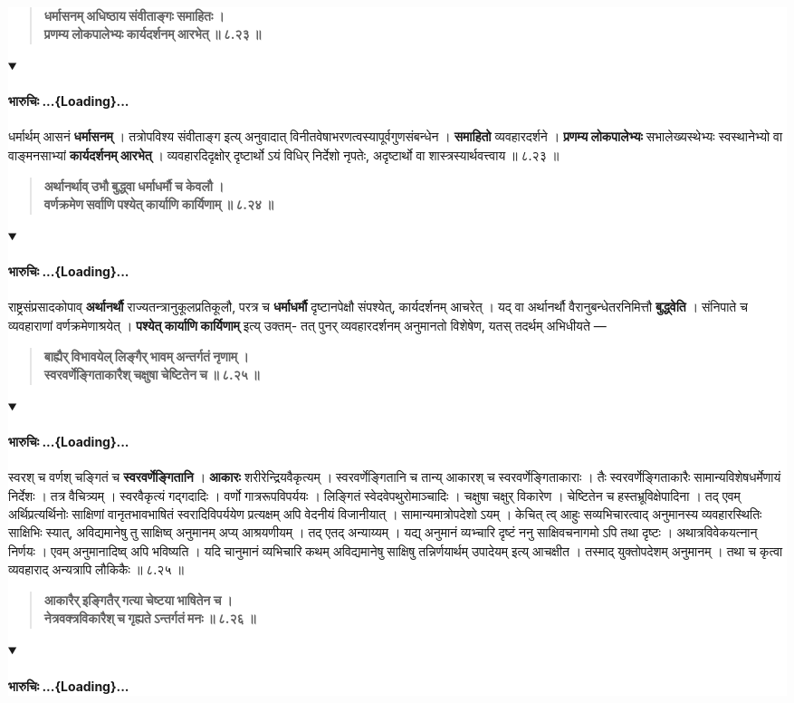 
> **धर्मासनम् अधिष्ठाय संवीताङ्गः समाहितः ।**  
> **प्रणम्य लोकपालेभ्यः कार्यदर्शनम् आरभेत्  ॥ ८.२३ ॥**

<div class="js_include" newlevelforh1="4" title="भारुचिः" unfilled url="/kalpAntaram/smRtiH/manuH/bhAruchiH/08/023_dharmAsanam_adhiShThAya.md">
<details open><summary><h4>भारुचिः ...{Loading}...</h4></summary>


धर्मार्थम् आसनं **धर्मासनम्** । तत्रोपविश्य संवीताङ्ग इत्य् अनुवादात् विनीतवेषाभरणत्वस्यापूर्वगुणसंबन्धेन । **समाहितो** व्यवहारदर्शने । **प्रणम्य लोकपालेभ्यः** सभालेख्यस्थेभ्यः स्वस्थानेभ्यो वा वाङ्मनसाभ्यां **कार्यदर्शनम् आरभेत्** । व्यवहारदिदृक्षोर् दृष्टार्थो ऽयं विधिर् निर्देशो नृपतेः, अदृष्टार्थो वा शास्त्रस्यार्थवत्त्वाय ॥ ८.२३ ॥
</details>
</div>


> **अर्थानर्थाव् उभौ बुद्ध्वा धर्माधर्मौ च केवलौ ।**  
> **वर्णक्रमेण सर्वाणि पश्येत् कार्याणि कार्यिणाम्  ॥ ८.२४ ॥**

<div class="js_include" newlevelforh1="4" title="भारुचिः" unfilled url="/kalpAntaram/smRtiH/manuH/bhAruchiH/08/024_arthAnarthAv_ubhau.md">
<details open><summary><h4>भारुचिः ...{Loading}...</h4></summary>


राष्ट्रसंप्रसादकोपाव् **अर्थानर्थौ** राज्यतन्त्रानुकूलप्रतिकूलौ, परत्र च **धर्माधर्मौ** दृष्टानपेक्षौ संपश्येत्, कार्यदर्शनम् आचरेत् । यद् वा अर्थानर्थौ वैरानुबन्धेतरनिमित्तौ **बुद्ध्वेति** । संनिपाते च व्यवहाराणां वर्णक्रमेणाश्रयेत् । **पश्येत् कार्याणि कार्यिणाम्** इत्य् उक्तम्- तत् पुनर् व्यवहारदर्शनम् अनुमानतो विशेषेण, यतस् तदर्थम् अभिधीयते —
</details>
</div>


> **बाह्यैर् विभावयेल् लिङ्गैर् भावम् अन्तर्गतं नृणाम् ।**  
> **स्वरवर्णेङ्गिताकारैश् चक्षुषा चेष्टितेन च  ॥ ८.२५ ॥**

<div class="js_include" newlevelforh1="4" title="भारुचिः" unfilled url="/kalpAntaram/smRtiH/manuH/bhAruchiH/08/025_bAhyair_vibhAvayel.md">
<details open><summary><h4>भारुचिः ...{Loading}...</h4></summary>


स्वरश् च वर्णश् चङ्गितं च **स्वरवर्णेङ्गितानि** । **आकारः** शरीरेन्द्रियवैकृत्यम् । स्वरवर्णेङ्गितानि च तान्य् आकारश् च स्वरवर्णेङ्गिताकाराः । तैः स्वरवर्णेङ्गिताकारैः सामान्यविशेषधर्मेणायं निर्देशः । तत्र वैचित्र्यम् । स्वरवैकृत्यं गद्गदादिः । वर्णो गात्ररूपविपर्ययः । लिङ्गितं स्वेदवेपथुरोमाञ्चादिः । चक्षुषा चक्षुर् विकारेण । चेष्टितेन च हस्तभ्रूविक्षेपादिना । तद् एवम् अर्थिप्रत्यर्थिनोः साक्षिणां वानृतभावभाषितं स्वरादिविपर्ययेण प्रत्यक्षम् अपि वेदनीयं विजानीयात् । सामान्यमात्रोपदेशो ऽयम् । केचित् त्व् आहुः सव्यभिचारत्वाद् अनुमानस्य व्यवहारस्थितिः साक्षिभिः स्यात्, अविद्यमानेषु तु साक्षिष्व् अनुमानम् अप्य् आश्रयणीयम् । तद् एतद् अन्याय्यम् । यद्य् अनुमानं व्यभ्चारि दृष्टं ननु साक्षिवचनागमो ऽपि तथा दृष्टः । अथात्रविवेकयत्नान् निर्णयः । एवम् अनुमानादिष्व् अपि भविष्यति । यदि चानुमानं व्यभिचारि कथम् अविद्यमानेषु साक्षिषु तन्निर्णयार्थम् उपादेयम् इत्य् आचक्षीत । तस्माद् युक्तोपदेशम् अनुमानम् । तथा च कृत्वा व्यवहाराद् अन्यत्रापि लौकिकैः ॥ ८.२५ ॥
</details>
</div>


> **आकारैर् इङ्गितैर् गत्या चेष्टया भाषितेन च ।**  
> **नेत्रवक्त्रविकारैश् च गृह्यते ऽन्तर्गतं मनः  ॥ ८.२६ ॥**

<div class="js_include" newlevelforh1="4" title="भारुचिः" unfilled url="/kalpAntaram/smRtiH/manuH/bhAruchiH/08/026_AkArair_ingitair.md">
<details open><summary><h4>भारुचिः ...{Loading}...</h4></summary>
